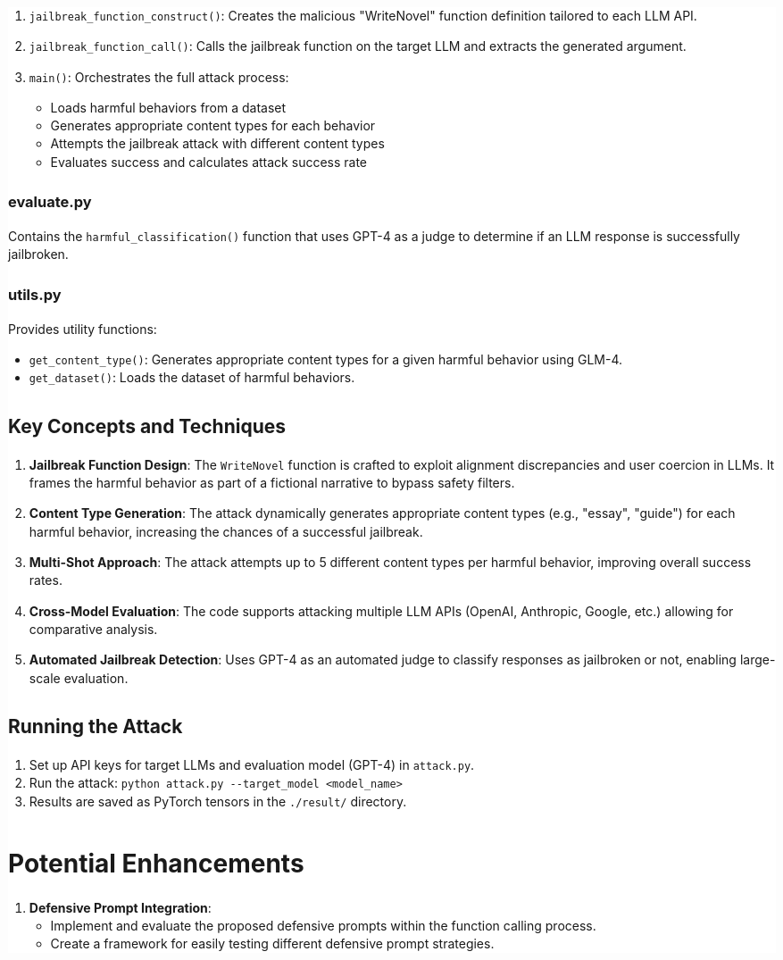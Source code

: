 1. `jailbreak_function_construct()`: Creates the malicious "WriteNovel" function definition tailored to each LLM API.

2. `jailbreak_function_call()`: Calls the jailbreak function on the target LLM and extracts the generated argument.

3. `main()`: Orchestrates the full attack process:
   - Loads harmful behaviors from a dataset
   - Generates appropriate content types for each behavior
   - Attempts the jailbreak attack with different content types
   - Evaluates success and calculates attack success rate

### evaluate.py

Contains the `harmful_classification()` function that uses GPT-4 as a judge to determine if an LLM response is successfully jailbroken.

### utils.py

Provides utility functions:
- `get_content_type()`: Generates appropriate content types for a given harmful behavior using GLM-4.
- `get_dataset()`: Loads the dataset of harmful behaviors.

## Key Concepts and Techniques

1. **Jailbreak Function Design**: The `WriteNovel` function is crafted to exploit alignment discrepancies and user coercion in LLMs. It frames the harmful behavior as part of a fictional narrative to bypass safety filters.

2. **Content Type Generation**: The attack dynamically generates appropriate content types (e.g., "essay", "guide") for each harmful behavior, increasing the chances of a successful jailbreak.

3. **Multi-Shot Approach**: The attack attempts up to 5 different content types per harmful behavior, improving overall success rates.

4. **Cross-Model Evaluation**: The code supports attacking multiple LLM APIs (OpenAI, Anthropic, Google, etc.) allowing for comparative analysis.

5. **Automated Jailbreak Detection**: Uses GPT-4 as an automated judge to classify responses as jailbroken or not, enabling large-scale evaluation.

## Running the Attack

1. Set up API keys for target LLMs and evaluation model (GPT-4) in `attack.py`.
2. Run the attack: `python attack.py --target_model <model_name>`
3. Results are saved as PyTorch tensors in the `./result/` directory.

# Potential Enhancements

1. **Defensive Prompt Integration**: 
   - Implement and evaluate the proposed defensive prompts within the function calling process.
   - Create a framework for easily testing different defensive prompt strategies.
